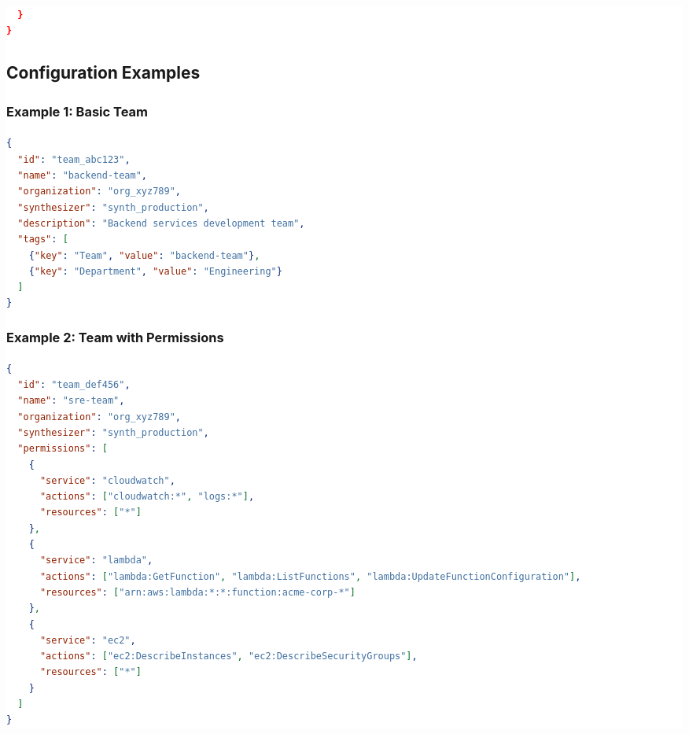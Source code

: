 ```json
  }
}
```

## Configuration Examples

### Example 1: Basic Team

```json
{
  "id": "team_abc123",
  "name": "backend-team",
  "organization": "org_xyz789",
  "synthesizer": "synth_production",
  "description": "Backend services development team",
  "tags": [
    {"key": "Team", "value": "backend-team"},
    {"key": "Department", "value": "Engineering"}
  ]
}
```

### Example 2: Team with Permissions

```json
{
  "id": "team_def456",
  "name": "sre-team",
  "organization": "org_xyz789",
  "synthesizer": "synth_production",
  "permissions": [
    {
      "service": "cloudwatch",
      "actions": ["cloudwatch:*", "logs:*"],
      "resources": ["*"]
    },
    {
      "service": "lambda",
      "actions": ["lambda:GetFunction", "lambda:ListFunctions", "lambda:UpdateFunctionConfiguration"],
      "resources": ["arn:aws:lambda:*:*:function:acme-corp-*"]
    },
    {
      "service": "ec2",
      "actions": ["ec2:DescribeInstances", "ec2:DescribeSecurityGroups"],
      "resources": ["*"]
    }
  ]
}
```
